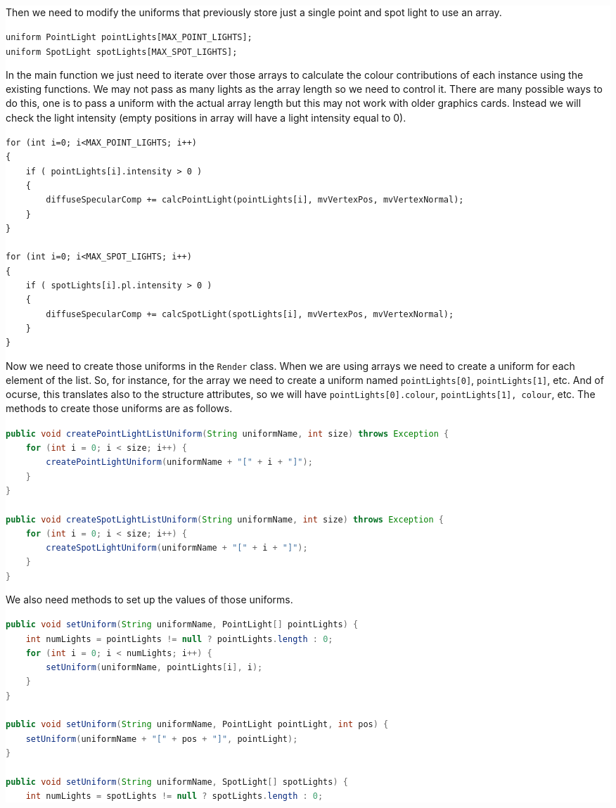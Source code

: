 Then we need to modify the uniforms that previously store just a single point and spot light to use an array.

```text
uniform PointLight pointLights[MAX_POINT_LIGHTS];
uniform SpotLight spotLights[MAX_SPOT_LIGHTS];
```

In the main function we just need to iterate over those arrays to calculate the colour contributions of each instance using the existing functions. We may not pass as many lights as the array length so we need to control it. There are many possible ways to do this, one is to pass a uniform with the actual array length but this may not work with older graphics cards. Instead we will check the light intensity \(empty positions in array will have a light intensity equal to 0\).

```text
for (int i=0; i<MAX_POINT_LIGHTS; i++)
{
    if ( pointLights[i].intensity > 0 )
    {
        diffuseSpecularComp += calcPointLight(pointLights[i], mvVertexPos, mvVertexNormal); 
    }
}

for (int i=0; i<MAX_SPOT_LIGHTS; i++)
{
    if ( spotLights[i].pl.intensity > 0 )
    {
        diffuseSpecularComp += calcSpotLight(spotLights[i], mvVertexPos, mvVertexNormal);
    }
}
```

Now we need to create those uniforms in the `Render` class. When we are using arrays we need to create a uniform for each element of the list. So, for instance, for the  array we need to create a uniform named `pointLights[0]`, `pointLights[1]`, etc. And of ocurse, this translates also to the structure attributes, so we will have `pointLights[0].colour`, `pointLights[1], colour`, etc. The methods to create those uniforms are as follows.

```java
public void createPointLightListUniform(String uniformName, int size) throws Exception {
    for (int i = 0; i < size; i++) {
        createPointLightUniform(uniformName + "[" + i + "]");
    }
}

public void createSpotLightListUniform(String uniformName, int size) throws Exception {
    for (int i = 0; i < size; i++) {
        createSpotLightUniform(uniformName + "[" + i + "]");
    }
}
```

We also need methods to set up the values of those uniforms.

```java
public void setUniform(String uniformName, PointLight[] pointLights) {
    int numLights = pointLights != null ? pointLights.length : 0;
    for (int i = 0; i < numLights; i++) {
        setUniform(uniformName, pointLights[i], i);
    }
}

public void setUniform(String uniformName, PointLight pointLight, int pos) {
    setUniform(uniformName + "[" + pos + "]", pointLight);
}

public void setUniform(String uniformName, SpotLight[] spotLights) {
    int numLights = spotLights != null ? spotLights.length : 0;
```
